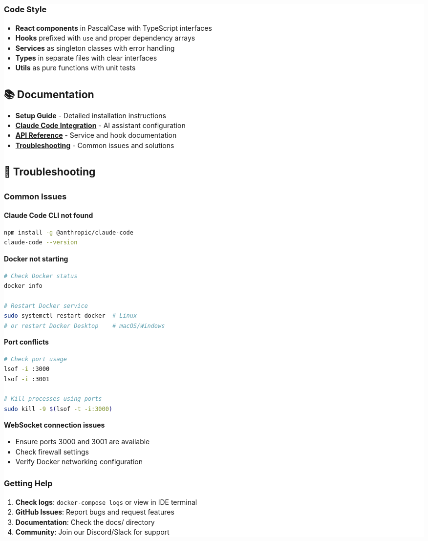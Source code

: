 ### Code Style
- **React components** in PascalCase with TypeScript interfaces
- **Hooks** prefixed with `use` and proper dependency arrays
- **Services** as singleton classes with error handling
- **Types** in separate files with clear interfaces
- **Utils** as pure functions with unit tests

## 📚 Documentation

- **[Setup Guide](./docs/SETUP.md)** - Detailed installation instructions
- **[Claude Code Integration](./docs/CLAUDE_CODE_INTEGRATION.md)** - AI assistant configuration
- **[API Reference](./docs/API.md)** - Service and hook documentation
- **[Troubleshooting](./docs/TROUBLESHOOTING.md)** - Common issues and solutions

## 🐛 Troubleshooting

### Common Issues

**Claude Code CLI not found**
```bash
npm install -g @anthropic/claude-code
claude-code --version
```

**Docker not starting**
```bash
# Check Docker status
docker info

# Restart Docker service
sudo systemctl restart docker  # Linux
# or restart Docker Desktop    # macOS/Windows
```

**Port conflicts**
```bash
# Check port usage
lsof -i :3000
lsof -i :3001

# Kill processes using ports
sudo kill -9 $(lsof -t -i:3000)
```

**WebSocket connection issues**
- Ensure ports 3000 and 3001 are available
- Check firewall settings
- Verify Docker networking configuration

### Getting Help

1. **Check logs**: `docker-compose logs` or view in IDE terminal
2. **GitHub Issues**: Report bugs and request features
3. **Documentation**: Check the docs/ directory
4. **Community**: Join our Discord/Slack for support
